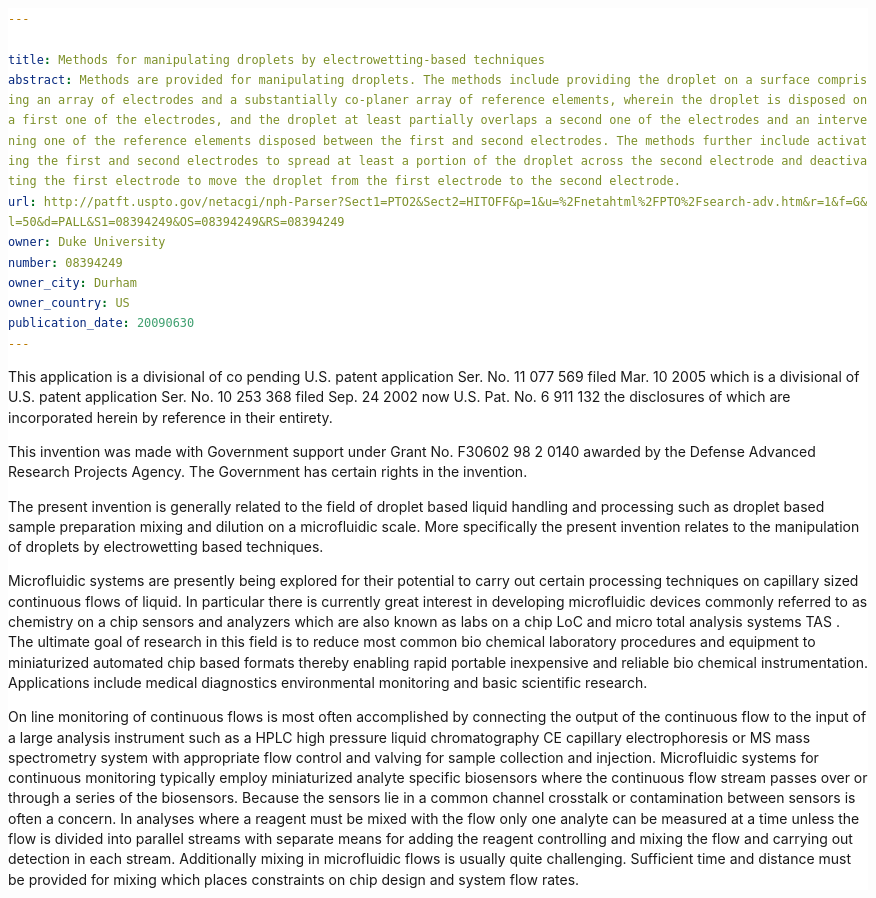 ```yaml
---

title: Methods for manipulating droplets by electrowetting-based techniques
abstract: Methods are provided for manipulating droplets. The methods include providing the droplet on a surface comprising an array of electrodes and a substantially co-planer array of reference elements, wherein the droplet is disposed on a first one of the electrodes, and the droplet at least partially overlaps a second one of the electrodes and an intervening one of the reference elements disposed between the first and second electrodes. The methods further include activating the first and second electrodes to spread at least a portion of the droplet across the second electrode and deactivating the first electrode to move the droplet from the first electrode to the second electrode.
url: http://patft.uspto.gov/netacgi/nph-Parser?Sect1=PTO2&Sect2=HITOFF&p=1&u=%2Fnetahtml%2FPTO%2Fsearch-adv.htm&r=1&f=G&l=50&d=PALL&S1=08394249&OS=08394249&RS=08394249
owner: Duke University
number: 08394249
owner_city: Durham
owner_country: US
publication_date: 20090630
---
```

This application is a divisional of co pending U.S. patent application Ser. No. 11 077 569 filed Mar. 10 2005 which is a divisional of U.S. patent application Ser. No. 10 253 368 filed Sep. 24 2002 now U.S. Pat. No. 6 911 132 the disclosures of which are incorporated herein by reference in their entirety.

This invention was made with Government support under Grant No. F30602 98 2 0140 awarded by the Defense Advanced Research Projects Agency. The Government has certain rights in the invention.

The present invention is generally related to the field of droplet based liquid handling and processing such as droplet based sample preparation mixing and dilution on a microfluidic scale. More specifically the present invention relates to the manipulation of droplets by electrowetting based techniques.

Microfluidic systems are presently being explored for their potential to carry out certain processing techniques on capillary sized continuous flows of liquid. In particular there is currently great interest in developing microfluidic devices commonly referred to as chemistry on a chip sensors and analyzers which are also known as labs on a chip LoC and micro total analysis systems TAS . The ultimate goal of research in this field is to reduce most common bio chemical laboratory procedures and equipment to miniaturized automated chip based formats thereby enabling rapid portable inexpensive and reliable bio chemical instrumentation. Applications include medical diagnostics environmental monitoring and basic scientific research.

On line monitoring of continuous flows is most often accomplished by connecting the output of the continuous flow to the input of a large analysis instrument such as a HPLC high pressure liquid chromatography CE capillary electrophoresis or MS mass spectrometry system with appropriate flow control and valving for sample collection and injection. Microfluidic systems for continuous monitoring typically employ miniaturized analyte specific biosensors where the continuous flow stream passes over or through a series of the biosensors. Because the sensors lie in a common channel crosstalk or contamination between sensors is often a concern. In analyses where a reagent must be mixed with the flow only one analyte can be measured at a time unless the flow is divided into parallel streams with separate means for adding the reagent controlling and mixing the flow and carrying out detection in each stream. Additionally mixing in microfluidic flows is usually quite challenging. Sufficient time and distance must be provided for mixing which places constraints on chip design and system flow rates.

